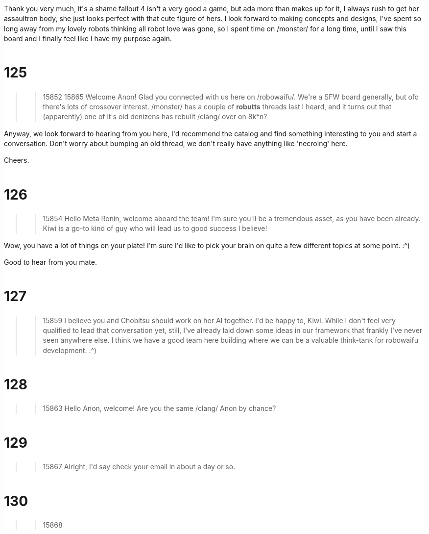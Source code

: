 Thank you very much, it's a shame fallout 4 isn't a very good a game, but ada more than makes up for it, I always rush to get her assaultron body, she just looks perfect with that cute figure of hers. I look forward to making concepts and designs, I've spent so long away from my lovely robots thinking all robot love was gone, so I spent time on /monster/ for a long time, until I saw this board and I finally feel like I have my purpose again.

# 125
>>15852
>>15865
Welcome Anon! Glad you connected with us here on /robowaifu/. We're a SFW board generally, but ofc there's lots of crossover interest. /monster/ has a couple of **robutts** threads last I heard, and it turns out that (apparently) one of it's old denizens has rebuilt /clang/ over on 8k*n?

Anyway, we look forward to hearing from you here, I'd recommend the catalog and find something interesting to you and start a conversation. Don't worry about bumping an old thread, we don't really have anything like 'necroing' here.

Cheers.

# 126
>>15854
Hello Meta Ronin, welcome aboard the team! I'm sure you'll be a tremendous asset, as you have been already. Kiwi is a go-to kind of guy who will lead us to good success I believe!

Wow, you have a lot of things on your plate! I'm sure I'd like to pick your brain on quite a few different topics at some point. :^)

Good to hear from you mate.

# 127
>>15859
>I believe you and Chobitsu should work on her AI together.
I'd be happy to, Kiwi. While I don't feel very qualified to lead that conversation yet, still, I've already laid down some ideas in our framework that frankly I've never seen anywhere else. I think we have a good team here building where we can be a valuable think-tank for robowaifu development. :^)

# 128
>>15863
Hello Anon, welcome! Are you the same /clang/ Anon by chance?

# 129
>>15867
Alright, I'd say check your email in about a day or so.

# 130
>>15868

